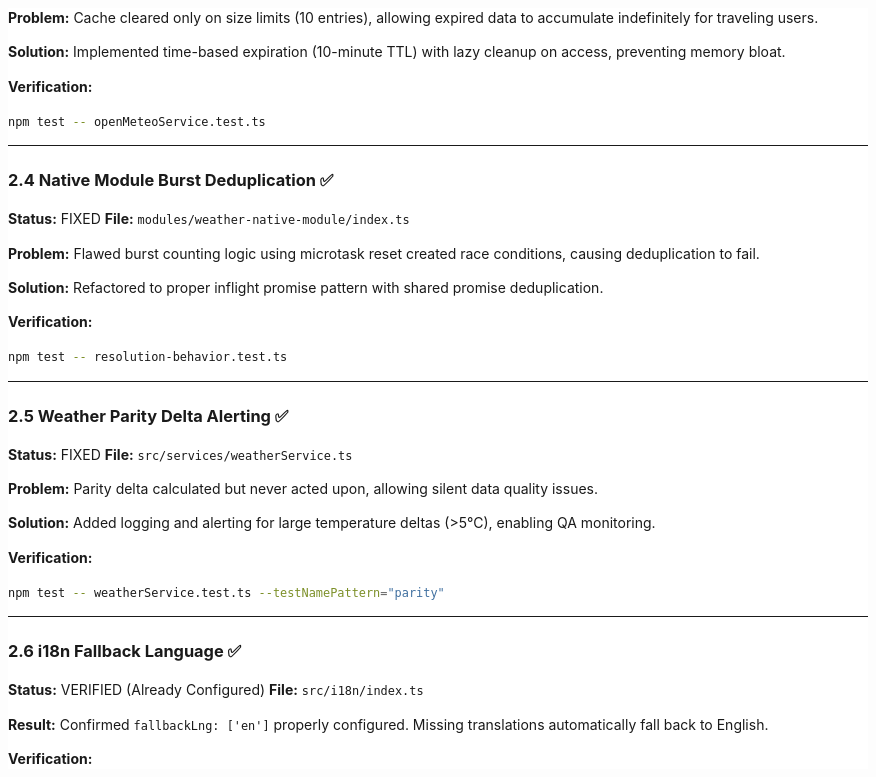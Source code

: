 **Problem:** Cache cleared only on size limits (10 entries), allowing expired data to accumulate indefinitely for traveling users.

**Solution:** Implemented time-based expiration (10-minute TTL) with lazy cleanup on access, preventing memory bloat.

**Verification:**

```bash
npm test -- openMeteoService.test.ts
```

---

### 2.4 Native Module Burst Deduplication ✅

**Status:** FIXED
**File:** `modules/weather-native-module/index.ts`

**Problem:** Flawed burst counting logic using microtask reset created race conditions, causing deduplication to fail.

**Solution:** Refactored to proper inflight promise pattern with shared promise deduplication.

**Verification:**

```bash
npm test -- resolution-behavior.test.ts
```

---

### 2.5 Weather Parity Delta Alerting ✅

**Status:** FIXED
**File:** `src/services/weatherService.ts`

**Problem:** Parity delta calculated but never acted upon, allowing silent data quality issues.

**Solution:** Added logging and alerting for large temperature deltas (>5°C), enabling QA monitoring.

**Verification:**

```bash
npm test -- weatherService.test.ts --testNamePattern="parity"
```

---

### 2.6 i18n Fallback Language ✅

**Status:** VERIFIED (Already Configured)
**File:** `src/i18n/index.ts`

**Result:** Confirmed `fallbackLng: ['en']` properly configured. Missing translations automatically fall back to English.

**Verification:**


  [key: string]: unknown;